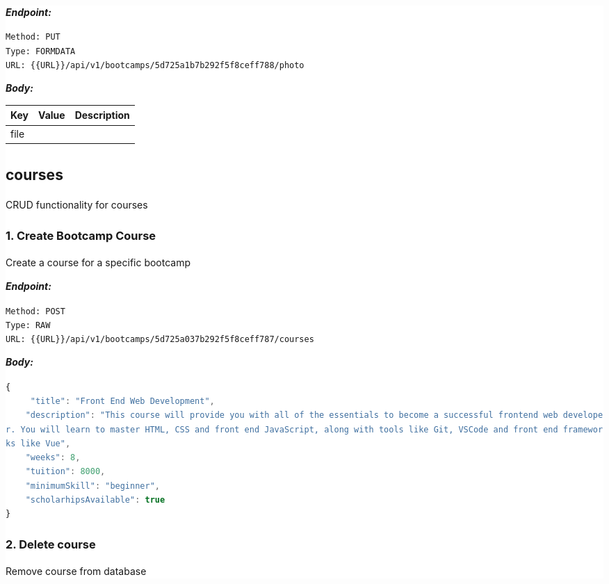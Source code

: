 
***Endpoint:***

```bash
Method: PUT
Type: FORMDATA
URL: {{URL}}/api/v1/bootcamps/5d725a1b7b292f5f8ceff788/photo
```



***Body:***

| Key | Value | Description |
| --- | ------|-------------|
| file |  |  |



## courses
CRUD functionality for courses



### 1. Create Bootcamp Course


Create a course for a specific bootcamp


***Endpoint:***

```bash
Method: POST
Type: RAW
URL: {{URL}}/api/v1/bootcamps/5d725a037b292f5f8ceff787/courses
```



***Body:***

```js        
{
     "title": "Front End Web Development",
    "description": "This course will provide you with all of the essentials to become a successful frontend web developer. You will learn to master HTML, CSS and front end JavaScript, along with tools like Git, VSCode and front end frameworks like Vue",
    "weeks": 8,
    "tuition": 8000,
    "minimumSkill": "beginner",
    "scholarhipsAvailable": true
}
```



### 2. Delete course


Remove course from database
